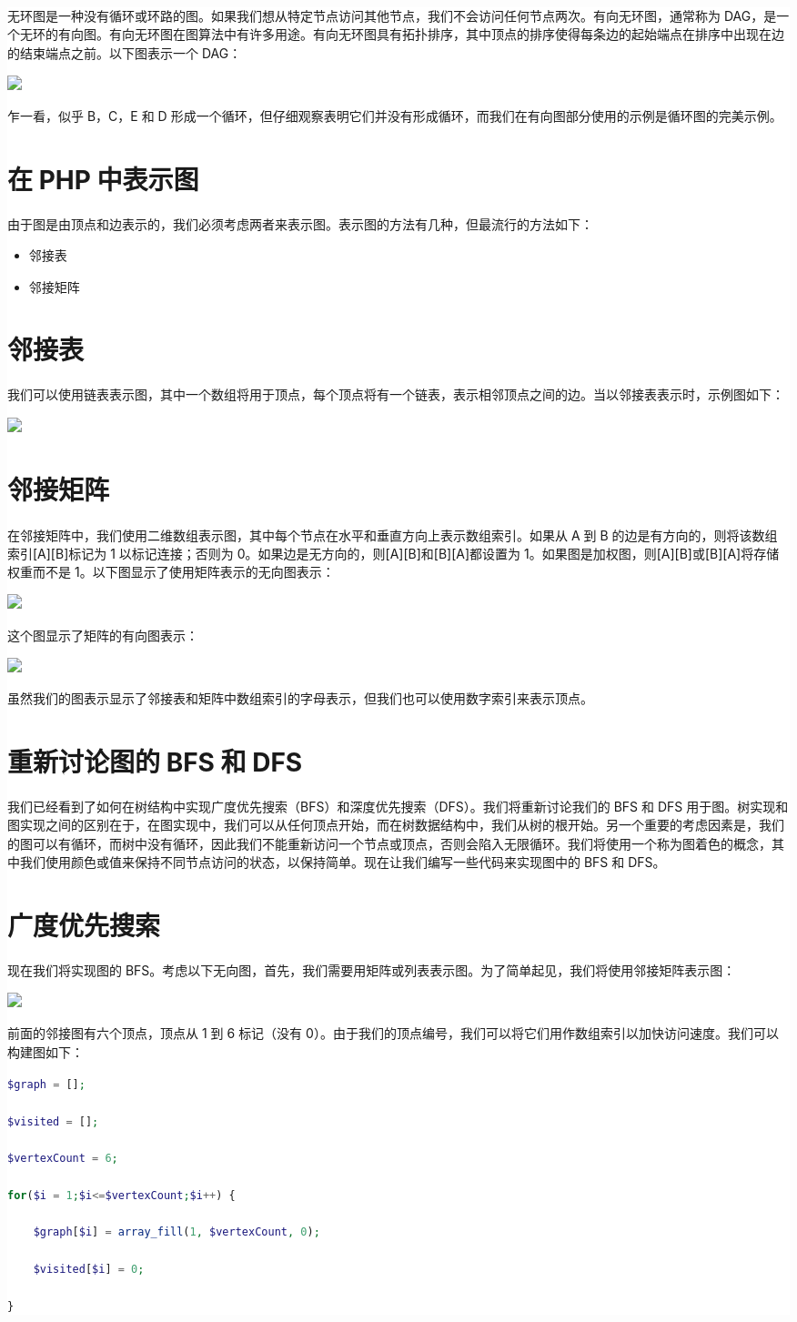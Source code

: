 无环图是一种没有循环或环路的图。如果我们想从特定节点访问其他节点，我们不会访问任何节点两次。有向无环图，通常称为 DAG，是一个无环的有向图。有向无环图在图算法中有许多用途。有向无环图具有拓扑排序，其中顶点的排序使得每条边的起始端点在排序中出现在边的结束端点之前。以下图表示一个 DAG：

![](img/Image00078.jpg)

乍一看，似乎 B，C，E 和 D 形成一个循环，但仔细观察表明它们并没有形成循环，而我们在有向图部分使用的示例是循环图的完美示例。

# 在 PHP 中表示图

由于图是由顶点和边表示的，我们必须考虑两者来表示图。表示图的方法有几种，但最流行的方法如下：

+   邻接表

+   邻接矩阵

# 邻接表

我们可以使用链表表示图，其中一个数组将用于顶点，每个顶点将有一个链表，表示相邻顶点之间的边。当以邻接表表示时，示例图如下：

![](img/Image00079.jpg)

# 邻接矩阵

在邻接矩阵中，我们使用二维数组表示图，其中每个节点在水平和垂直方向上表示数组索引。如果从 A 到 B 的边是有方向的，则将该数组索引[A][B]标记为 1 以标记连接；否则为 0。如果边是无方向的，则[A][B]和[B][A]都设置为 1。如果图是加权图，则[A][B]或[B][A]将存储权重而不是 1。以下图显示了使用矩阵表示的无向图表示： 

![](img/Image00080.jpg)

这个图显示了矩阵的有向图表示：

![](img/Image00081.jpg)

虽然我们的图表示显示了邻接表和矩阵中数组索引的字母表示，但我们也可以使用数字索引来表示顶点。

# 重新讨论图的 BFS 和 DFS

我们已经看到了如何在树结构中实现广度优先搜索（BFS）和深度优先搜索（DFS）。我们将重新讨论我们的 BFS 和 DFS 用于图。树实现和图实现之间的区别在于，在图实现中，我们可以从任何顶点开始，而在树数据结构中，我们从树的根开始。另一个重要的考虑因素是，我们的图可以有循环，而树中没有循环，因此我们不能重新访问一个节点或顶点，否则会陷入无限循环。我们将使用一个称为图着色的概念，其中我们使用颜色或值来保持不同节点访问的状态，以保持简单。现在让我们编写一些代码来实现图中的 BFS 和 DFS。

# 广度优先搜索

现在我们将实现图的 BFS。考虑以下无向图，首先，我们需要用矩阵或列表表示图。为了简单起见，我们将使用邻接矩阵表示图：

![](img/Image00082.jpg)

前面的邻接图有六个顶点，顶点从 1 到 6 标记（没有 0）。由于我们的顶点编号，我们可以将它们用作数组索引以加快访问速度。我们可以构建图如下：

```php
$graph = []; 

$visited = []; 

$vertexCount = 6; 

for($i = 1;$i<=$vertexCount;$i++) { 

    $graph[$i] = array_fill(1, $vertexCount, 0); 

    $visited[$i] = 0; 

} 

```